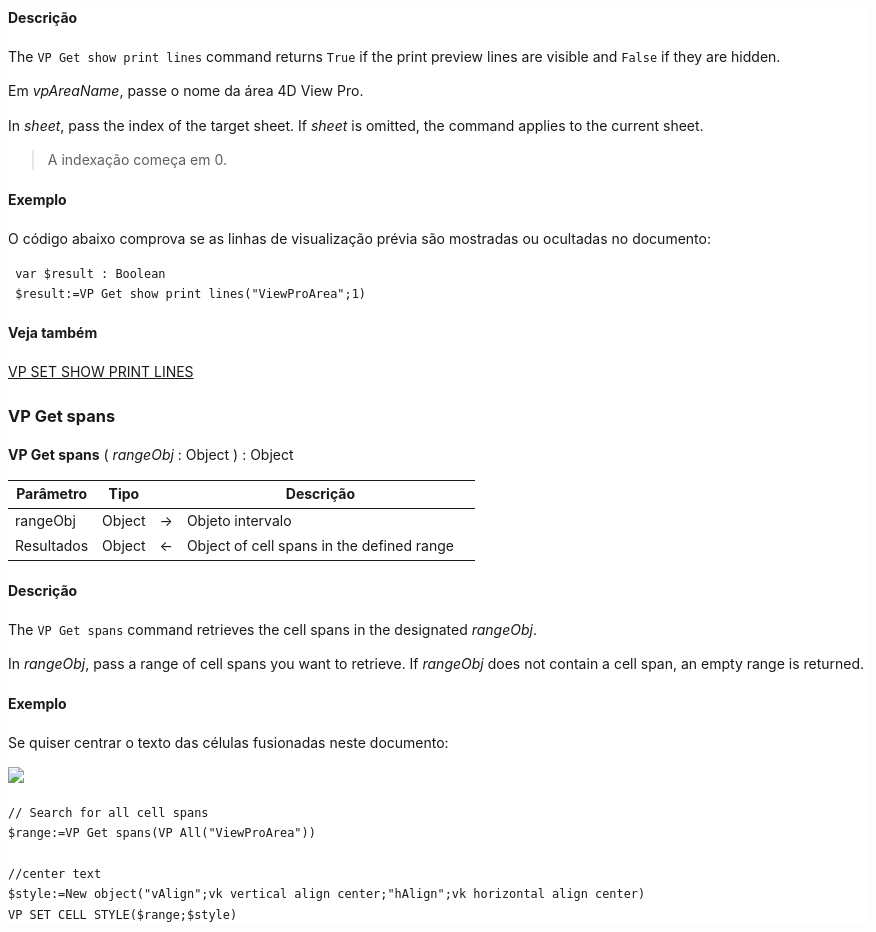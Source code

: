 #### Descrição

The `VP Get show print lines` command returns `True` if the print preview lines are visible and `False` if they are hidden.

Em _vpAreaName_, passe o nome da área 4D View Pro.

In _sheet_, pass the index of the target sheet. If _sheet_ is omitted, the command applies to the current sheet.

> A indexação começa em 0.

#### Exemplo

O código abaixo comprova se as linhas de visualização prévia são mostradas ou ocultadas no documento:

```4d
 var $result : Boolean
 $result:=VP Get show print lines("ViewProArea";1)
```

#### Veja também

[VP SET SHOW PRINT LINES](#vp-set-show-print-lines)

### VP Get spans



**VP Get spans** ( _rangeObj_ : Object ) : Object



| Parâmetro  | Tipo   |    | Descrição                                 |                  |
| ---------- | ------ | -- | ----------------------------------------- | ---------------- |
| rangeObj   | Object | -> | Objeto intervalo                          |                  |
| Resultados | Object | <- | Object of cell spans in the defined range |  |

#### Descrição

The `VP Get spans` command retrieves the cell spans in the designated _rangeObj_.

In _rangeObj_, pass a range of cell spans you want to retrieve. If _rangeObj_ does not contain a cell span, an empty range is returned.

#### Exemplo

Se quiser centrar o texto das células fusionadas neste documento:

![](../assets/en/ViewPro/cmd_vpGetSpans.PNG)

```4d
// Search for all cell spans 
$range:=VP Get spans(VP All("ViewProArea"))
 
//center text
$style:=New object("vAlign";vk vertical align center;"hAlign";vk horizontal align center)
VP SET CELL STYLE($range;$style)
```

